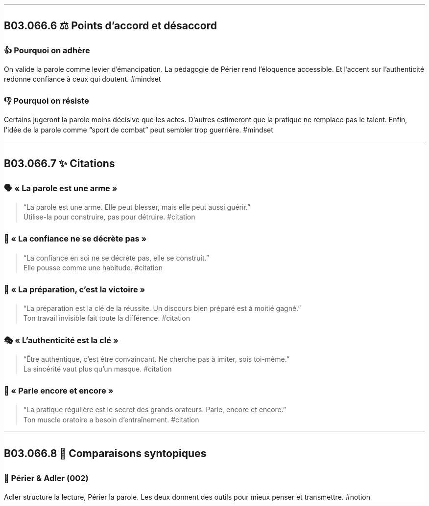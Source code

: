 ___

## B03.066.6 ⚖️ Points d’accord et désaccord

### 👍 Pourquoi on adhère

On valide la parole comme levier d’émancipation. La pédagogie de Périer rend l’éloquence accessible. Et l’accent sur l’authenticité redonne confiance à ceux qui doutent. #mindset

### 👎 Pourquoi on résiste

Certains jugeront la parole moins décisive que les actes. D’autres estimeront que la pratique ne remplace pas le talent. Enfin, l’idée de la parole comme “sport de combat” peut sembler trop guerrière. #mindset

___

## B03.066.7 ✨ Citations

### 🗣️ « La parole est une arme »

> “La parole est une arme. Elle peut blesser, mais elle peut aussi guérir.”  
> Utilise-la pour construire, pas pour détruire. #citation

### 💪 « La confiance ne se décrète pas »

> “La confiance en soi ne se décrète pas, elle se construit.”  
> Elle pousse comme une habitude. #citation

### 📝 « La préparation, c’est la victoire »

> “La préparation est la clé de la réussite. Un discours bien préparé est à moitié gagné.”  
> Ton travail invisible fait toute la différence. #citation

### 🎭 « L’authenticité est la clé »

> “Être authentique, c’est être convaincant. Ne cherche pas à imiter, sois toi-même.”  
> La sincérité vaut plus qu’un masque. #citation

### 🔄 « Parle encore et encore »

> “La pratique régulière est le secret des grands orateurs. Parle, encore et encore.”  
> Ton muscle oratoire a besoin d’entraînement. #citation

___

## B03.066.8 🔗 Comparaisons syntopiques

### 📖 Périer & Adler (002)

Adler structure la lecture, Périer la parole. Les deux donnent des outils pour mieux penser et transmettre. #notion
